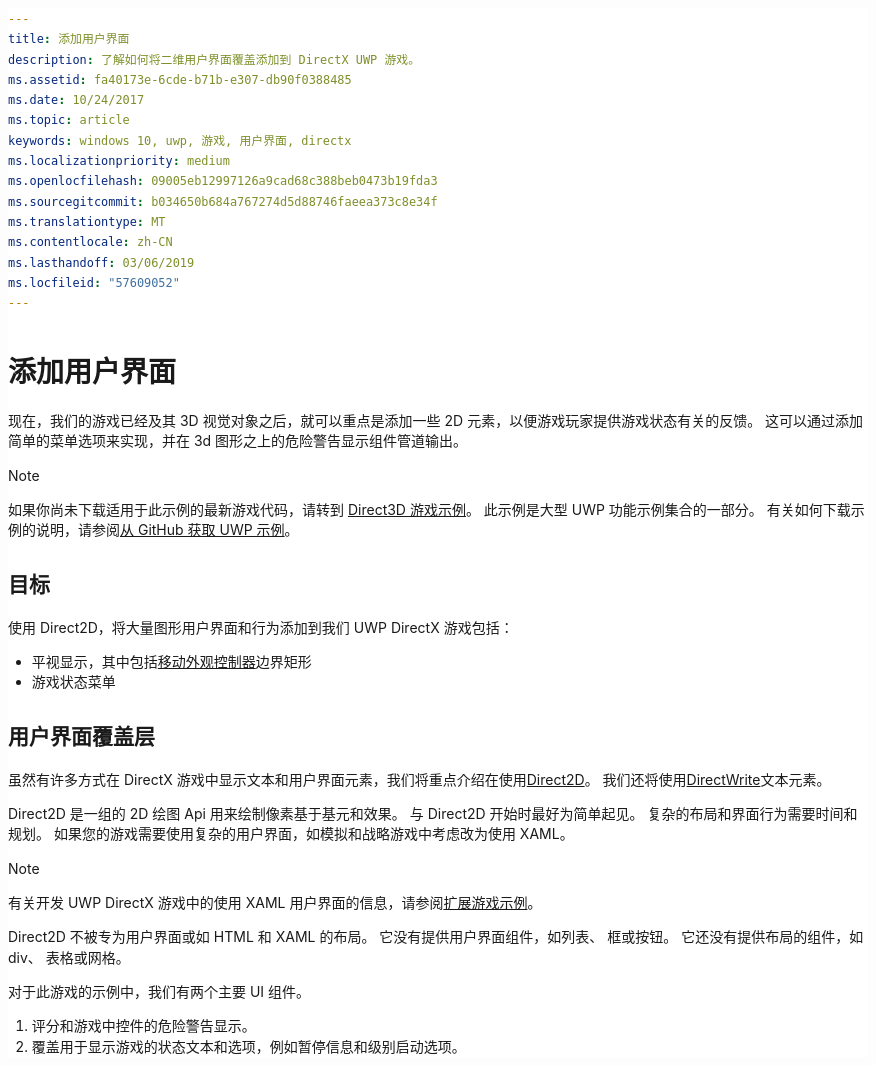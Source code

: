 ```yaml
---
title: 添加用户界面
description: 了解如何将二维用户界面覆盖添加到 DirectX UWP 游戏。
ms.assetid: fa40173e-6cde-b71b-e307-db90f0388485
ms.date: 10/24/2017
ms.topic: article
keywords: windows 10, uwp, 游戏, 用户界面, directx
ms.localizationpriority: medium
ms.openlocfilehash: 09005eb12997126a9cad68c388beb0473b19fda3
ms.sourcegitcommit: b034650b684a767274d5d88746faeea373c8e34f
ms.translationtype: MT
ms.contentlocale: zh-CN
ms.lasthandoff: 03/06/2019
ms.locfileid: "57609052"
---
```

# <a name="add-a-user-interface"></a>添加用户界面


现在，我们的游戏已经及其 3D 视觉对象之后，就可以重点是添加一些 2D 元素，以便游戏玩家提供游戏状态有关的反馈。 这可以通过添加简单的菜单选项来实现，并在 3d 图形之上的危险警告显示组件管道输出。

>[!Note]
>如果你尚未下载适用于此示例的最新游戏代码，请转到 [Direct3D 游戏示例](https://github.com/Microsoft/Windows-universal-samples/tree/master/Samples/Simple3DGameDX)。 此示例是大型 UWP 功能示例集合的一部分。 有关如何下载示例的说明，请参阅[从 GitHub 获取 UWP 示例](https://docs.microsoft.com/windows/uwp/get-started/get-uwp-app-samples)。

## <a name="objective"></a>目标

使用 Direct2D，将大量图形用户界面和行为添加到我们 UWP DirectX 游戏包括：
- 平视显示，其中包括[移动外观控制器](tutorial--adding-controls.md)边界矩形
- 游戏状态菜单


## <a name="the-user-interface-overlay"></a>用户界面覆盖层


虽然有许多方式在 DirectX 游戏中显示文本和用户界面元素，我们将重点介绍在使用[Direct2D](https://msdn.microsoft.com/library/windows/apps/dd370990.aspx)。 我们还将使用[DirectWrite](https://msdn.microsoft.com/library/windows/desktop/dd368038)文本元素。


Direct2D 是一组的 2D 绘图 Api 用来绘制像素基于基元和效果。 与 Direct2D 开始时最好为简单起见。 复杂的布局和界面行为需要时间和规划。 如果您的游戏需要使用复杂的用户界面，如模拟和战略游戏中考虑改为使用 XAML。

> [!NOTE]
> 有关开发 UWP DirectX 游戏中的使用 XAML 用户界面的信息，请参阅[扩展游戏示例](tutorial-resources.md)。

Direct2D 不被专为用户界面或如 HTML 和 XAML 的布局。 它没有提供用户界面组件，如列表、 框或按钮。 它还没有提供布局的组件，如 div、 表格或网格。


对于此游戏的示例中，我们有两个主要 UI 组件。
1. 评分和游戏中控件的危险警告显示。
2. 覆盖用于显示游戏的状态文本和选项，例如暂停信息和级别启动选项。
